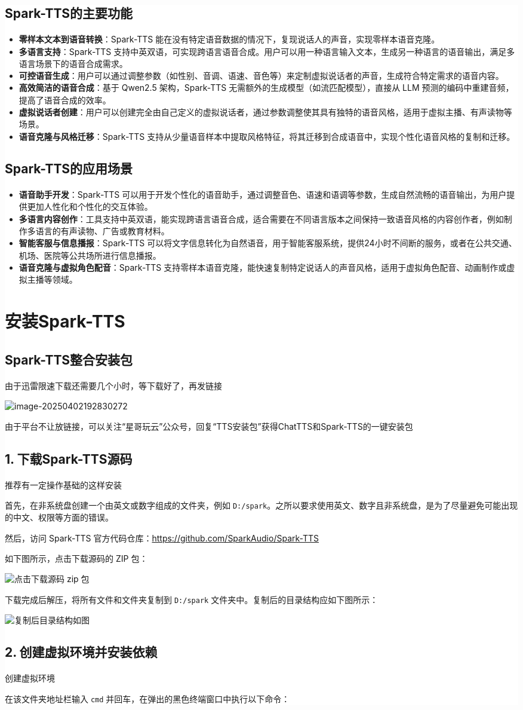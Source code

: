 ## Spark-TTS的主要功能

- **零样本文本到语音转换**：Spark-TTS 能在没有特定语音数据的情况下，复现说话人的声音，实现零样本语音克隆。
- **多语言支持**：Spark-TTS 支持中英双语，可实现跨语言语音合成。用户可以用一种语言输入文本，生成另一种语言的语音输出，满足多语言场景下的语音合成需求。
- **可控语音生成**：用户可以通过调整参数（如性别、音调、语速、音色等）来定制虚拟说话者的声音，生成符合特定需求的语音内容。
- **高效简洁的语音合成**：基于 Qwen2.5 架构，Spark-TTS 无需额外的生成模型（如流匹配模型），直接从 LLM 预测的编码中重建音频，提高了语音合成的效率。
- **虚拟说话者创建**：用户可以创建完全由自己定义的虚拟说话者，通过参数调整使其具有独特的语音风格，适用于虚拟主播、有声读物等场景。
- **语音克隆与风格迁移**：Spark-TTS 支持从少量语音样本中提取风格特征，将其迁移到合成语音中，实现个性化语音风格的复制和迁移。

## Spark-TTS的应用场景

- **语音助手开发**：Spark-TTS 可以用于开发个性化的语音助手，通过调整音色、语速和语调等参数，生成自然流畅的语音输出，为用户提供更加人性化和个性化的交互体验。
- **多语言内容创作**：工具支持中英双语，能实现跨语言语音合成，适合需要在不同语言版本之间保持一致语音风格的内容创作者，例如制作多语言的有声读物、广告或教育材料。
- **智能客服与信息播报**：Spark-TTS 可以将文字信息转化为自然语音，用于智能客服系统，提供24小时不间断的服务，或者在公共交通、机场、医院等公共场所进行信息播报。
- **语音克隆与虚拟角色配音**：Spark-TTS 支持零样本语音克隆，能快速复制特定说话人的声音风格，适用于虚拟角色配音、动画制作或虚拟主播等领域。



# 安装Spark-TTS



## Spark-TTS整合安装包

由于迅雷限速下载还需要几个小时，等下载好了，再发链接

![image-20250402192830272](https://imgoss.xgss.net/picgo/image-20250402192830272.png?aliyun)


由于平台不让放链接，可以关注“星哥玩云”公众号，回复“TTS安装包”获得ChatTTS和Spark-TTS的一键安装包



## 1. 下载Spark-TTS源码

推荐有一定操作基础的这样安装

首先，在非系统盘创建一个由英文或数字组成的文件夹，例如 `D:/spark`。之所以要求使用英文、数字且非系统盘，是为了尽量避免可能出现的中文、权限等方面的错误。

然后，访问 Spark-TTS 官方代码仓库：https://github.com/SparkAudio/Spark-TTS

如下图所示，点击下载源码的 ZIP 包：

![点击下载源码 zip 包](https://imgoss.xgss.net/picgo/1742401324185_image.png?aliyun)

下载完成后解压，将所有文件和文件夹复制到 `D:/spark` 文件夹中。复制后的目录结构应如下图所示：

![复制后目录结构如图](https://imgoss.xgss.net/picgo/1742401383947_image.png?aliyun)

## 2. 创建虚拟环境并安装依赖

创建虚拟环境

在该文件夹地址栏输入 `cmd` 并回车，在弹出的黑色终端窗口中执行以下命令：
